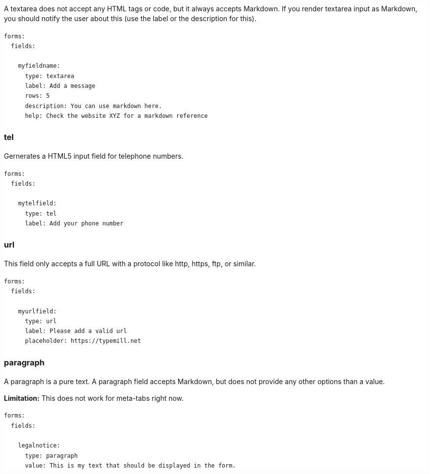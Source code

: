 A textarea does not accept any HTML tags or code, but it always accepts Markdown. If you render textarea input as Markdown, you should notify the user about this (use the label or the description for this).

````
forms:
  fields:
   
    myfieldname:
      type: textarea
      label: Add a message
      rows: 5
      description: You can use markdown here.
      help: Check the website XYZ for a markdown reference
````

### tel

Gernerates a HTML5 input field for telephone numbers.

````
forms:
  fields:
   
    mytelfield:
      type: tel
      label: Add your phone number
````

### url

This field only accepts a full URL with a protocol like http, https, ftp, or similar.

````
forms:
  fields:
   
    myurlfield:
      type: url
      label: Please add a valid url
      placeholder: https://typemill.net
````

### paragraph

A paragraph is a pure text. A paragraph field accepts Markdown, but does not provide any other options than a value.

**Limitation:** This does not work for meta-tabs right now.

````
forms:
  fields:
   
    legalnotice:
      type: paragraph
      value: This is my text that should be displayed in the form.
````
